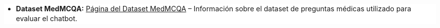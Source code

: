 - **Dataset MedMCQA:** [Página del Dataset MedMCQA](https://proceedings.mlr.press/v174/pal22a.html#:~:text=Ankit%20Pal%2C%20Logesh%20Kumar%20Umapathi%2C,PMLR) – Información sobre el dataset de preguntas médicas utilizado para evaluar el chatbot.